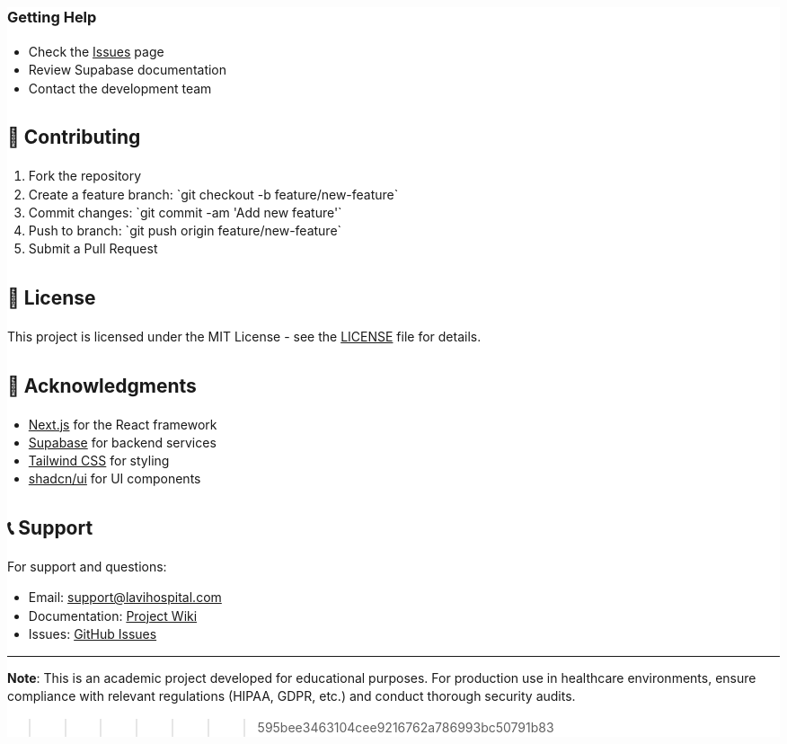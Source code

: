 ### Getting Help

- Check the [Issues](https://github.com/Baby-jesuset/lavi-hospital-vaccination-system/issues) page
- Review Supabase documentation
- Contact the development team

## 🤝 Contributing

1. Fork the repository
2. Create a feature branch: \`git checkout -b feature/new-feature\`
3. Commit changes: \`git commit -am 'Add new feature'\`
4. Push to branch: \`git push origin feature/new-feature\`
5. Submit a Pull Request

## 📄 License

This project is licensed under the MIT License - see the [LICENSE](LICENSE) file for details.

## 🙏 Acknowledgments

- [Next.js](https://nextjs.org/) for the React framework
- [Supabase](https://supabase.com/) for backend services
- [Tailwind CSS](https://tailwindcss.com/) for styling
- [shadcn/ui](https://ui.shadcn.com/) for UI components

## 📞 Support

For support and questions:
- Email: support@lavihospital.com
- Documentation: [Project Wiki](https://github.com/Baby-jesuset/lavi-hospital-vaccination-system/wiki)
- Issues: [GitHub Issues](https://github.com/Baby-jesuset/lavi-hospital-vaccination-system/issues)

---

**Note**: This is an academic project developed for educational purposes. For production use in healthcare environments, ensure compliance with relevant regulations (HIPAA, GDPR, etc.) and conduct thorough security audits.
>>>>>>> 595bee3463104cee9216762a786993bc50791b83
